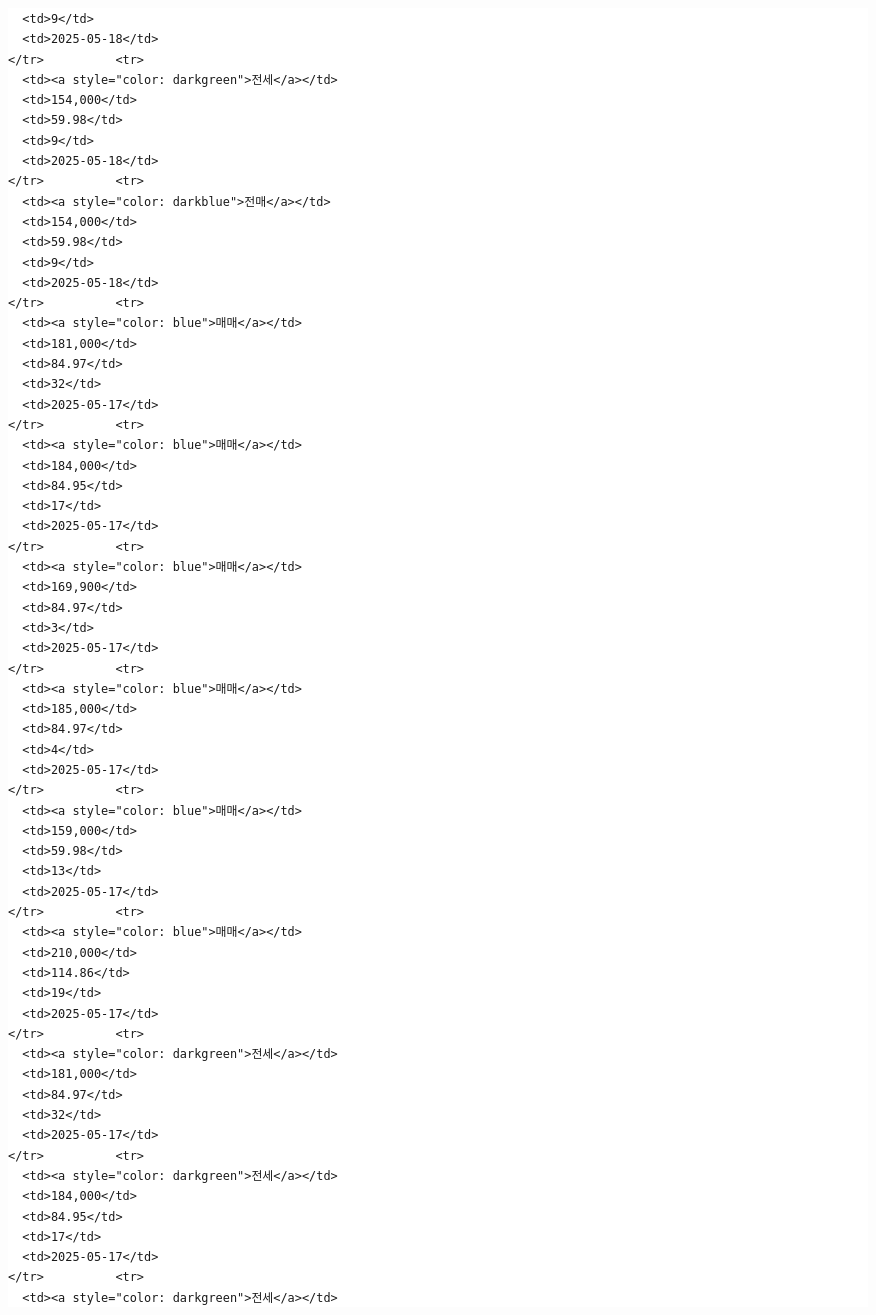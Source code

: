       <td>9</td>
      <td>2025-05-18</td>
    </tr>          <tr>
      <td><a style="color: darkgreen">전세</a></td>
      <td>154,000</td>
      <td>59.98</td>
      <td>9</td>
      <td>2025-05-18</td>
    </tr>          <tr>
      <td><a style="color: darkblue">전매</a></td>
      <td>154,000</td>
      <td>59.98</td>
      <td>9</td>
      <td>2025-05-18</td>
    </tr>          <tr>
      <td><a style="color: blue">매매</a></td>
      <td>181,000</td>
      <td>84.97</td>
      <td>32</td>
      <td>2025-05-17</td>
    </tr>          <tr>
      <td><a style="color: blue">매매</a></td>
      <td>184,000</td>
      <td>84.95</td>
      <td>17</td>
      <td>2025-05-17</td>
    </tr>          <tr>
      <td><a style="color: blue">매매</a></td>
      <td>169,900</td>
      <td>84.97</td>
      <td>3</td>
      <td>2025-05-17</td>
    </tr>          <tr>
      <td><a style="color: blue">매매</a></td>
      <td>185,000</td>
      <td>84.97</td>
      <td>4</td>
      <td>2025-05-17</td>
    </tr>          <tr>
      <td><a style="color: blue">매매</a></td>
      <td>159,000</td>
      <td>59.98</td>
      <td>13</td>
      <td>2025-05-17</td>
    </tr>          <tr>
      <td><a style="color: blue">매매</a></td>
      <td>210,000</td>
      <td>114.86</td>
      <td>19</td>
      <td>2025-05-17</td>
    </tr>          <tr>
      <td><a style="color: darkgreen">전세</a></td>
      <td>181,000</td>
      <td>84.97</td>
      <td>32</td>
      <td>2025-05-17</td>
    </tr>          <tr>
      <td><a style="color: darkgreen">전세</a></td>
      <td>184,000</td>
      <td>84.95</td>
      <td>17</td>
      <td>2025-05-17</td>
    </tr>          <tr>
      <td><a style="color: darkgreen">전세</a></td>